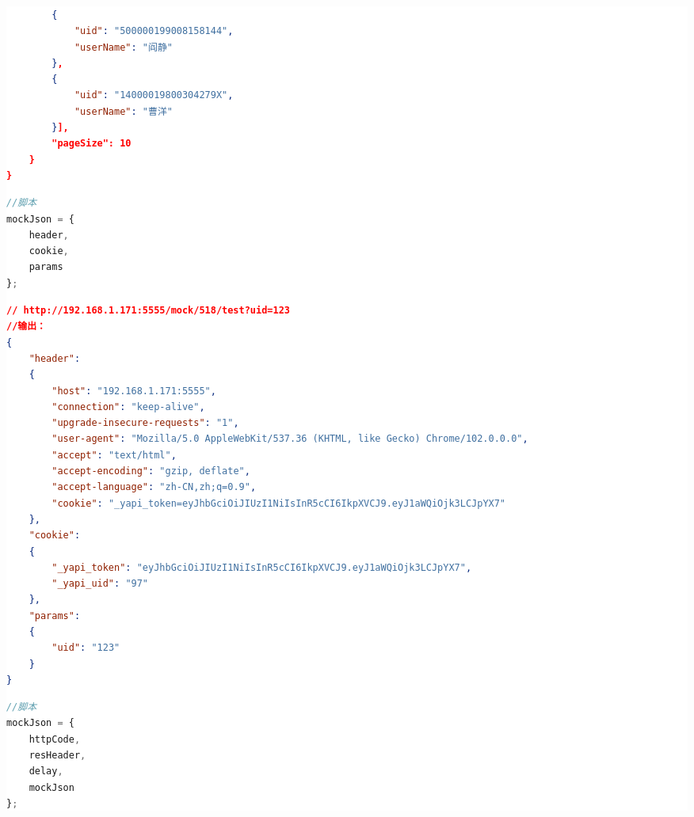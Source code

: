 ```json
        {
            "uid": "500000199008158144",
            "userName": "阎静"
        },
        {
            "uid": "14000019800304279X",
            "userName": "曹洋"
        }],
        "pageSize": 10
    }
}
```

```js
//脚本
mockJson = {
    header,
    cookie,
    params
};
```

```json
// http://192.168.1.171:5555/mock/518/test?uid=123
//输出：
{
    "header":
    {
        "host": "192.168.1.171:5555",
        "connection": "keep-alive",
        "upgrade-insecure-requests": "1",
        "user-agent": "Mozilla/5.0 AppleWebKit/537.36 (KHTML, like Gecko) Chrome/102.0.0.0",
        "accept": "text/html",
        "accept-encoding": "gzip, deflate",
        "accept-language": "zh-CN,zh;q=0.9",
        "cookie": "_yapi_token=eyJhbGciOiJIUzI1NiIsInR5cCI6IkpXVCJ9.eyJ1aWQiOjk3LCJpYX7"
    },
    "cookie":
    {
        "_yapi_token": "eyJhbGciOiJIUzI1NiIsInR5cCI6IkpXVCJ9.eyJ1aWQiOjk3LCJpYX7",
        "_yapi_uid": "97"
    },
    "params":
    {
        "uid": "123"
    }
}
```

```js
//脚本
mockJson = {
    httpCode,
    resHeader,
    delay,
    mockJson
};
```
